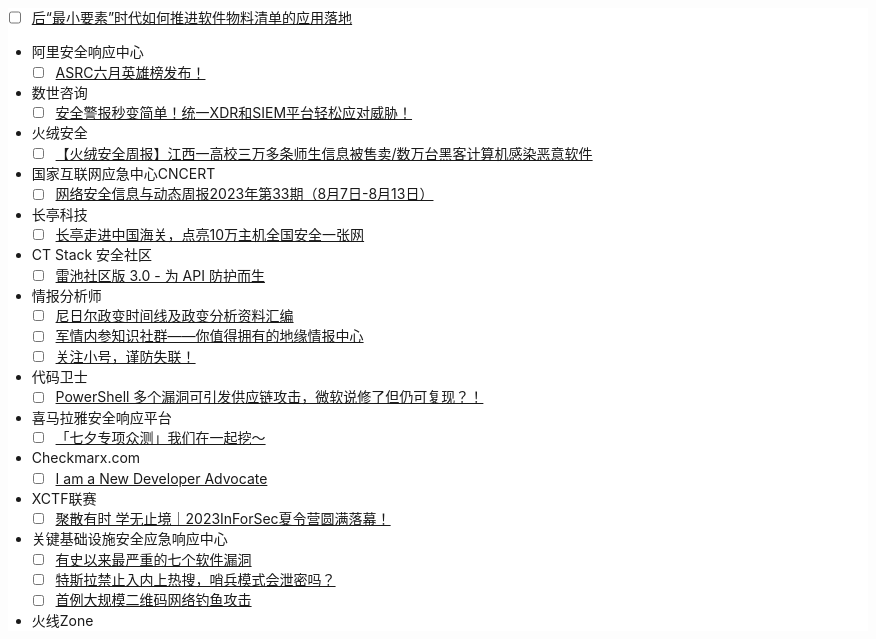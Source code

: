   - [ ] [后“最小要素”时代如何推进软件物料清单的应用落地](https://mp.weixin.qq.com/s?__biz=MzI4NDY2MDMwMw==&mid=2247509543&idx=2&sn=d06226b000f7331311f9c8d5d7551bf2&chksm=ebfae107dc8d6811cc76c0da5f5c38650011f976b639b5ba39b6b51e30f518566a56087418e6&scene=58&subscene=0#rd)
- 阿里安全响应中心
  - [ ] [ASRC六月英雄榜发布！](https://mp.weixin.qq.com/s?__biz=MzIxMjEwNTc4NA==&mid=2652993359&idx=1&sn=0ce295bf409c9e34c88ae2302e6ba7dc&chksm=8c9ef818bbe9710eca0eeb95f53a34653ca82190a7b503b23613259d448dd1d3112902f48a24&scene=58&subscene=0#rd)
- 数世咨询
  - [ ] [安全警报秒变简单！统一XDR和SIEM平台轻松应对威胁！](https://mp.weixin.qq.com/s?__biz=MzkxNzA3MTgyNg==&mid=2247502753&idx=1&sn=a2399704b53182f6ecc67101b9e60fab&chksm=c144b91cf633300aa7042a1e00005b7e3a0b23b7ed20c7f8dba7e39dd43458fc8253e041b8ab&scene=58&subscene=0#rd)
- 火绒安全
  - [ ] [【火绒安全周报】江西一高校三万多条师生信息被售卖/数万台黑客计算机感染恶意软件](https://mp.weixin.qq.com/s?__biz=MzI3NjYzMDM1Mg==&mid=2247515330&idx=1&sn=ae3ba0c29c38f66d2768685bf3eb216b&chksm=eb7062fddc07ebeb623a3b35fa498aaf80b215f4584cf9368bc222dd07f8c84dd12e8c129df1&scene=58&subscene=0#rd)
- 国家互联网应急中心CNCERT
  - [ ] [网络安全信息与动态周报2023年第33期（8月7日-8月13日）](https://mp.weixin.qq.com/s?__biz=MzIwNDk0MDgxMw==&mid=2247498614&idx=1&sn=cdd2ef93eee31601c5f3a18178a414f6&chksm=973ac814a04d41028eceefff9cab0a8f47f5829d7d69fb50a41675d66e19018ca042e2a960aa&scene=58&subscene=0#rd)
- 长亭科技
  - [ ] [长亭走进中国海关，点亮10万主机全国安全一张网](https://mp.weixin.qq.com/s?__biz=MzIwNDA2NDk5OQ==&mid=2651385280&idx=1&sn=b267e86cd94f608af9a231a2966fac7c&chksm=8d399c48ba4e155e55758ccb8c2fc1f63b5aed5a1d93c50c4e0efaa80f4067c4af0d64af14e2&scene=58&subscene=0#rd)
- CT Stack 安全社区
  - [ ] [雷池社区版 3.0 - 为 API 防护而生](https://mp.weixin.qq.com/s?__biz=MzIzOTE1ODczMg==&mid=2247497257&idx=1&sn=da1b63ea1bdd4959f1e32c22a134303a&chksm=e92ce28ade5b6b9c1f7c7f855493556b523ac38bbc1c0217cd1934c3f0f9fcdccaabbeb95b63&scene=58&subscene=0#rd)
- 情报分析师
  - [ ] [尼日尔政变时间线及政变分析资料汇编](https://mp.weixin.qq.com/s?__biz=MzA3Mjc1MTkwOA==&mid=2650536994&idx=1&sn=8623b3465dfc89c90a54b3936fe4409f&chksm=8716d269b0615b7f81b59532241b2fac5a1501d6469baba136345bc0b10dc79ae5ed6ea68510&scene=58&subscene=0#rd)
  - [ ] [军情内参知识社群——你值得拥有的地缘情报中心](https://mp.weixin.qq.com/s?__biz=MzA3Mjc1MTkwOA==&mid=2650536994&idx=2&sn=af4b40e45161609c472e7a31e461bb54&chksm=8716d269b0615b7fe280fa63c9ae208a05a8b602ca7fcaeb2f10e55ee009a9f7dc506013f090&scene=58&subscene=0#rd)
  - [ ] [关注小号，谨防失联！](https://mp.weixin.qq.com/s?__biz=MzA3Mjc1MTkwOA==&mid=2650536994&idx=3&sn=bbf6a30841902d3f3e70c7b80348c5c0&chksm=8716d269b0615b7f5b3ffd7a9c0f3466d79eded14e103ba090bf1653f5ac046411c5f07e6bb7&scene=58&subscene=0#rd)
- 代码卫士
  - [ ] [PowerShell 多个漏洞可引发供应链攻击，微软说修了但仍可复现？！](https://mp.weixin.qq.com/s?__biz=MzI2NTg4OTc5Nw==&mid=2247517401&idx=1&sn=97cc9af4b78a594813c2d5db37dddef1&chksm=ea94b5b3dde33ca5e1e2efd3fd3111eefb9dd04cd588a68ac12db6c0e4699427d59de46573a7&scene=58&subscene=0#rd)
- 喜马拉雅安全响应平台
  - [ ] [「七夕专项众测」我们在一起挖～](https://mp.weixin.qq.com/s?__biz=MzI3Mzk4MDQ5NQ==&mid=2247483805&idx=1&sn=1eeef9583d287fa161aeed727a8236e7&chksm=eb1a4cbddc6dc5abe93a5db7f4bc2cce86c64ccf5e03609fc82a65955c126834ff58df87ccad&scene=58&subscene=0#rd)
- Checkmarx.com
  - [ ] [I am a New Developer Advocate](https://checkmarx.com/blog/i-am-a-new-developer-advocate/)
- XCTF联赛
  - [ ] [聚散有时 学无止境｜2023InForSec夏令营圆满落幕！](https://mp.weixin.qq.com/s?__biz=MjM5NDU3MjExNw==&mid=2247514445&idx=1&sn=5ce4db5f94d5490f0c77784e9bd532e0&chksm=a6874b7791f0c2613a43b9ffc02396c6757aef570a7608f03e2055b90f27cb4b3c1832b6b309&scene=58&subscene=0#rd)
- 关键基础设施安全应急响应中心
  - [ ] [有史以来最严重的七个软件漏洞](https://mp.weixin.qq.com/s?__biz=MzkyMzAwMDEyNg==&mid=2247539213&idx=1&sn=7caab3f7fa8f033a6c7a57ef07aa8c90&chksm=c1e9d65cf69e5f4ae257acc92e42949c3a3ed3cdc0979f43e5309886a7f7d0d89a00e8b9b559&scene=58&subscene=0#rd)
  - [ ] [特斯拉禁止入内上热搜，哨兵模式会泄密吗？](https://mp.weixin.qq.com/s?__biz=MzkyMzAwMDEyNg==&mid=2247539213&idx=2&sn=aeffd0fb3636a216629d35947d33aab1&chksm=c1e9d65cf69e5f4a37fa5ec6787a170cec17451e8b032b503e40d4c419b0e7c2972ef8ead75c&scene=58&subscene=0#rd)
  - [ ] [首例大规模二维码网络钓鱼攻击](https://mp.weixin.qq.com/s?__biz=MzkyMzAwMDEyNg==&mid=2247539213&idx=3&sn=b2bca2ff4ae0078707cd9d77d03309b1&chksm=c1e9d65cf69e5f4a6358a91e3f406ffbc151d2de21747051b37ab8e667593c5603379365bd50&scene=58&subscene=0#rd)
- 火线Zone